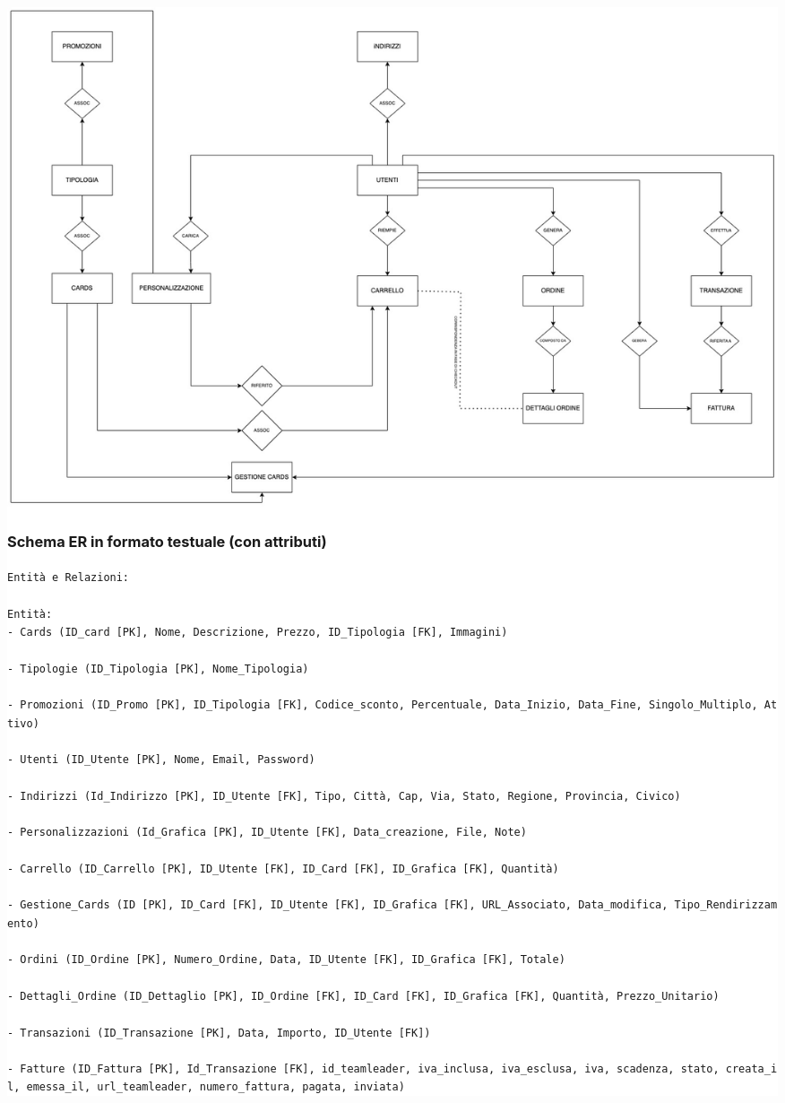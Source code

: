 ![Schema_ER](/schema_er.jpg)

### Schema ER in formato testuale (con attributi)

```text
Entità e Relazioni:

Entità: 
- Cards (ID_card [PK], Nome, Descrizione, Prezzo, ID_Tipologia [FK], Immagini)

- Tipologie (ID_Tipologia [PK], Nome_Tipologia)

- Promozioni (ID_Promo [PK], ID_Tipologia [FK], Codice_sconto, Percentuale, Data_Inizio, Data_Fine, Singolo_Multiplo, Attivo)

- Utenti (ID_Utente [PK], Nome, Email, Password)

- Indirizzi (Id_Indirizzo [PK], ID_Utente [FK], Tipo, Città, Cap, Via, Stato, Regione, Provincia, Civico)

- Personalizzazioni (Id_Grafica [PK], ID_Utente [FK], Data_creazione, File, Note)

- Carrello (ID_Carrello [PK], ID_Utente [FK], ID_Card [FK], ID_Grafica [FK], Quantità)

- Gestione_Cards (ID [PK], ID_Card [FK], ID_Utente [FK], ID_Grafica [FK], URL_Associato, Data_modifica, Tipo_Rendirizzamento)

- Ordini (ID_Ordine [PK], Numero_Ordine, Data, ID_Utente [FK], ID_Grafica [FK], Totale)

- Dettagli_Ordine (ID_Dettaglio [PK], ID_Ordine [FK], ID_Card [FK], ID_Grafica [FK], Quantità, Prezzo_Unitario)

- Transazioni (ID_Transazione [PK], Data, Importo, ID_Utente [FK])

- Fatture (ID_Fattura [PK], Id_Transazione [FK], id_teamleader, iva_inclusa, iva_esclusa, iva, scadenza, stato, creata_il, emessa_il, url_teamleader, numero_fattura, pagata, inviata)
```